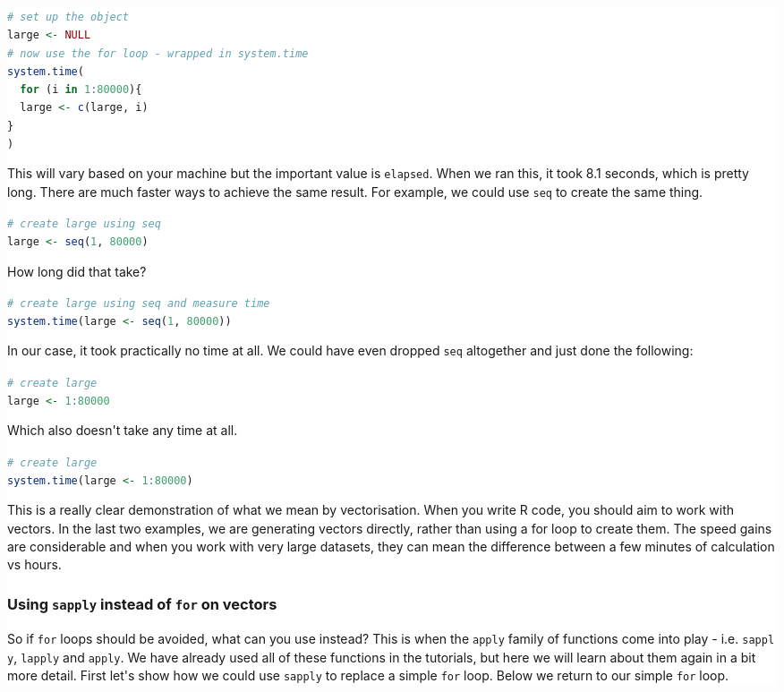 ```r
# set up the object
large <- NULL
# now use the for loop - wrapped in system.time
system.time(
  for (i in 1:80000){
  large <- c(large, i)
}
)
```

This will vary based on your machine but the important value is `elapsed`. When we ran this, it took 8.1 seconds, which is pretty long. There are much faster ways to achieve the same result. For example, we could use `seq` to create the same thing.


```r
# create large using seq
large <- seq(1, 80000)
```

How long did that take?


```r
# create large using seq and measure time
system.time(large <- seq(1, 80000))
```

In our case, it took practically no time at all. We could have even dropped `seq` altogether and just done the following:


```r
# create large
large <- 1:80000
```

Which also doesn't take any time at all.


```r
# create large
system.time(large <- 1:80000)
```

This is a really clear demonstration of what we mean by vectorisation. When you write R code, you should aim to work with vectors. In the last two examples, we are generating vectors directly, rather than using a for loop to create them. The speed gains are considerable and when you work with very large datasets, they can mean the difference between a few minutes of calculation vs hours.

### Using `sapply` instead of `for` on vectors

So if `for` loops should be avoided, what can you use instead? This is when the `apply` family of functions come into play - i.e. `sapply`, `lapply` and `apply`. We have already used all of these functions in the tutorials, but here we will learn about them again in a bit more detail. First let's show how we could use `sapply` to replace a simple `for` loop. Below we return to our simple `for` loop.


